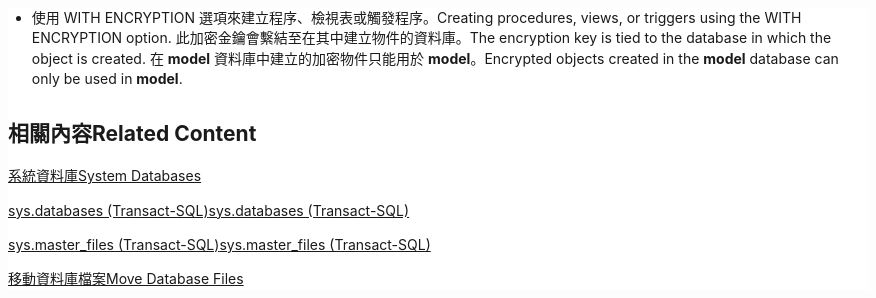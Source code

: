 -   <span data-ttu-id="ce920-245">使用 WITH ENCRYPTION 選項來建立程序、檢視表或觸發程序。</span><span class="sxs-lookup"><span data-stu-id="ce920-245">Creating procedures, views, or triggers using the WITH ENCRYPTION option.</span></span> <span data-ttu-id="ce920-246">此加密金鑰會繫結至在其中建立物件的資料庫。</span><span class="sxs-lookup"><span data-stu-id="ce920-246">The encryption key is tied to the database in which the object is created.</span></span> <span data-ttu-id="ce920-247">在 **model** 資料庫中建立的加密物件只能用於 **model**。</span><span class="sxs-lookup"><span data-stu-id="ce920-247">Encrypted objects created in the **model** database can only be used in **model**.</span></span>  
  
## <a name="related-content"></a><span data-ttu-id="ce920-248">相關內容</span><span class="sxs-lookup"><span data-stu-id="ce920-248">Related Content</span></span>  
 [<span data-ttu-id="ce920-249">系統資料庫</span><span class="sxs-lookup"><span data-stu-id="ce920-249">System Databases</span></span>](system-databases.md)  
  
 [<span data-ttu-id="ce920-250">sys.databases &#40;Transact-SQL&#41;</span><span class="sxs-lookup"><span data-stu-id="ce920-250">sys.databases &#40;Transact-SQL&#41;</span></span>](/sql/relational-databases/system-catalog-views/sys-databases-transact-sql)  
  
 [<span data-ttu-id="ce920-251">sys.master_files &#40;Transact-SQL&#41;</span><span class="sxs-lookup"><span data-stu-id="ce920-251">sys.master_files &#40;Transact-SQL&#41;</span></span>](/sql/relational-databases/system-catalog-views/sys-master-files-transact-sql)  
  
 [<span data-ttu-id="ce920-252">移動資料庫檔案</span><span class="sxs-lookup"><span data-stu-id="ce920-252">Move Database Files</span></span>](move-database-files.md)  
  
  
